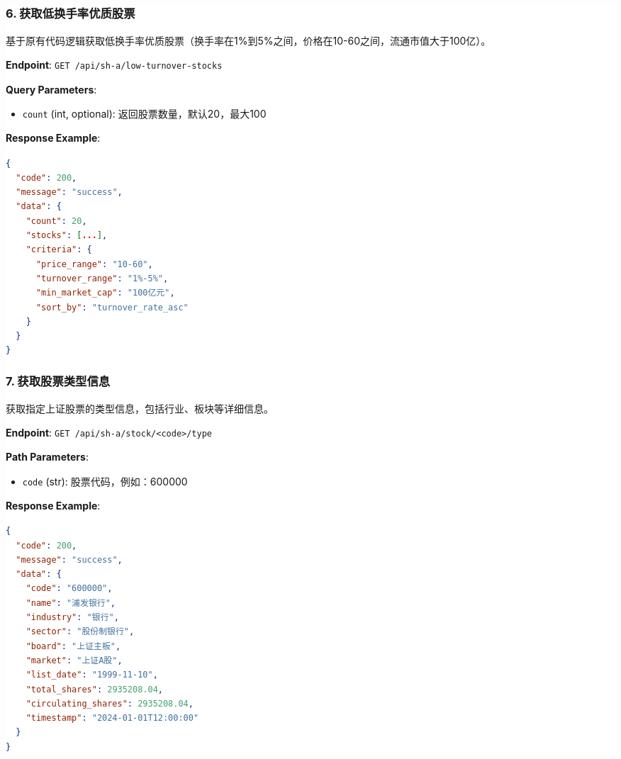 ### 6. 获取低换手率优质股票

基于原有代码逻辑获取低换手率优质股票（换手率在1%到5%之间，价格在10-60之间，流通市值大于100亿）。

**Endpoint**: `GET /api/sh-a/low-turnover-stocks`

**Query Parameters**:
- `count` (int, optional): 返回股票数量，默认20，最大100

**Response Example**:
```json
{
  "code": 200,
  "message": "success",
  "data": {
    "count": 20,
    "stocks": [...],
    "criteria": {
      "price_range": "10-60",
      "turnover_range": "1%-5%",
      "min_market_cap": "100亿元",
      "sort_by": "turnover_rate_asc"
    }
  }
}
```

### 7. 获取股票类型信息

获取指定上证股票的类型信息，包括行业、板块等详细信息。

**Endpoint**: `GET /api/sh-a/stock/<code>/type`

**Path Parameters**:
- `code` (str): 股票代码，例如：600000

**Response Example**:
```json
{
  "code": 200,
  "message": "success",
  "data": {
    "code": "600000",
    "name": "浦发银行",
    "industry": "银行",
    "sector": "股份制银行",
    "board": "上证主板",
    "market": "上证A股",
    "list_date": "1999-11-10",
    "total_shares": 2935208.04,
    "circulating_shares": 2935208.04,
    "timestamp": "2024-01-01T12:00:00"
  }
}
```
